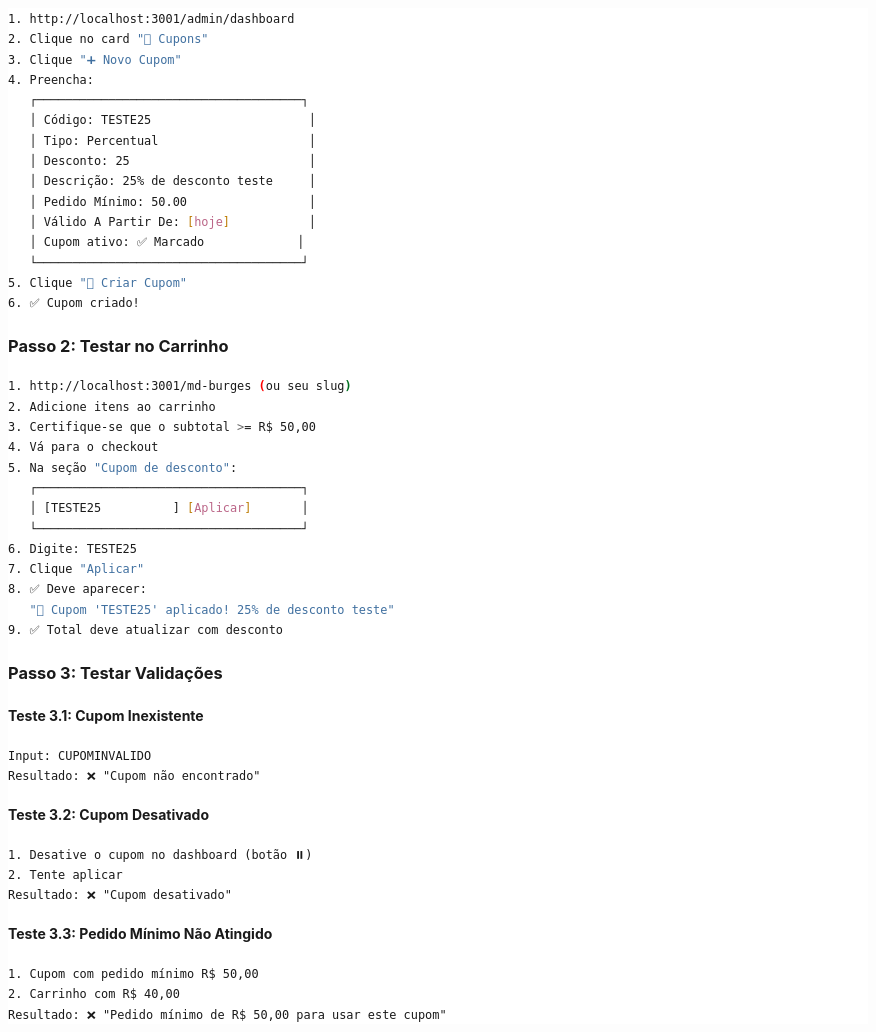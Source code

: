 ```bash
1. http://localhost:3001/admin/dashboard
2. Clique no card "🎫 Cupons"
3. Clique "➕ Novo Cupom"
4. Preencha:
   ┌─────────────────────────────────────┐
   │ Código: TESTE25                      │
   │ Tipo: Percentual                     │
   │ Desconto: 25                         │
   │ Descrição: 25% de desconto teste     │
   │ Pedido Mínimo: 50.00                 │
   │ Válido A Partir De: [hoje]           │
   │ Cupom ativo: ✅ Marcado             │
   └─────────────────────────────────────┘
5. Clique "🎫 Criar Cupom"
6. ✅ Cupom criado!
```

### **Passo 2: Testar no Carrinho**

```bash
1. http://localhost:3001/md-burges (ou seu slug)
2. Adicione itens ao carrinho
3. Certifique-se que o subtotal >= R$ 50,00
4. Vá para o checkout
5. Na seção "Cupom de desconto":
   ┌─────────────────────────────────────┐
   │ [TESTE25          ] [Aplicar]       │
   └─────────────────────────────────────┘
6. Digite: TESTE25
7. Clique "Aplicar"
8. ✅ Deve aparecer:
   "🎫 Cupom 'TESTE25' aplicado! 25% de desconto teste"
9. ✅ Total deve atualizar com desconto
```

### **Passo 3: Testar Validações**

#### **Teste 3.1: Cupom Inexistente**
```
Input: CUPOMINVALIDO
Resultado: ❌ "Cupom não encontrado"
```

#### **Teste 3.2: Cupom Desativado**
```
1. Desative o cupom no dashboard (botão ⏸️)
2. Tente aplicar
Resultado: ❌ "Cupom desativado"
```

#### **Teste 3.3: Pedido Mínimo Não Atingido**
```
1. Cupom com pedido mínimo R$ 50,00
2. Carrinho com R$ 40,00
Resultado: ❌ "Pedido mínimo de R$ 50,00 para usar este cupom"
```
